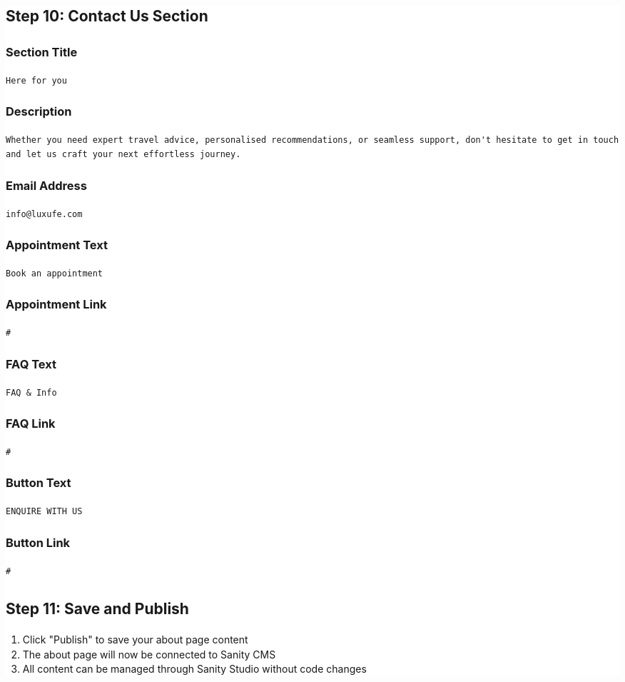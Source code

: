 ## Step 10: Contact Us Section

### Section Title
```
Here for you
```

### Description
```
Whether you need expert travel advice, personalised recommendations, or seamless support, don't hesitate to get in touch and let us craft your next effortless journey.
```

### Email Address
```
info@luxufe.com
```

### Appointment Text
```
Book an appointment
```

### Appointment Link
```
#
```

### FAQ Text
```
FAQ & Info
```

### FAQ Link
```
#
```

### Button Text
```
ENQUIRE WITH US
```

### Button Link
```
#
```

## Step 11: Save and Publish

1. Click "Publish" to save your about page content
2. The about page will now be connected to Sanity CMS
3. All content can be managed through Sanity Studio without code changes

